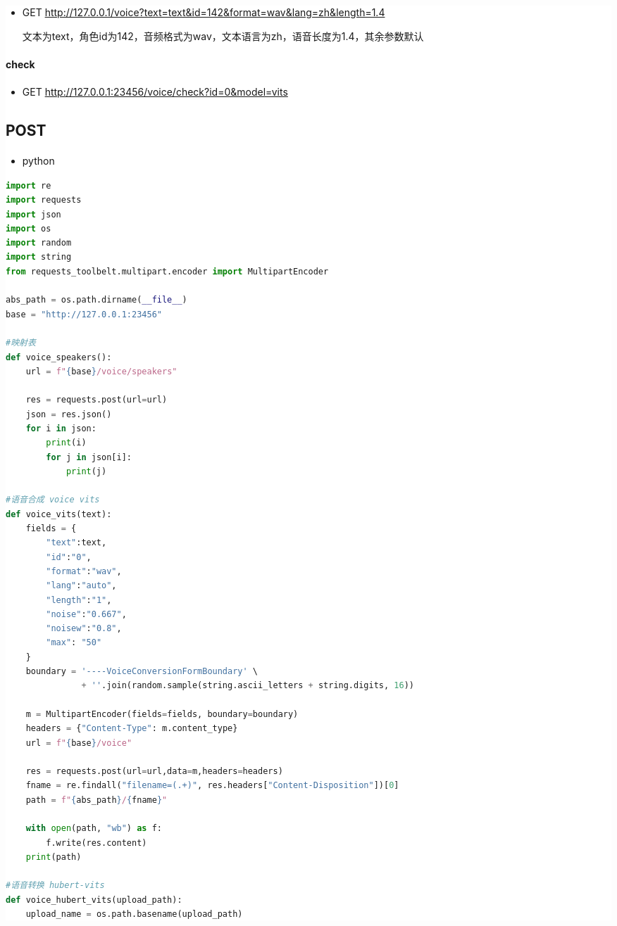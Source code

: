- GET http://127.0.0.1/voice?text=text&id=142&format=wav&lang=zh&length=1.4

  文本为text，角色id为142，音频格式为wav，文本语言为zh，语音长度为1.4，其余参数默认

#### check

- GET http://127.0.0.1:23456/voice/check?id=0&model=vits

## POST

- python

```python
import re
import requests
import json
import os
import random
import string
from requests_toolbelt.multipart.encoder import MultipartEncoder

abs_path = os.path.dirname(__file__)
base = "http://127.0.0.1:23456"

#映射表
def voice_speakers():
    url = f"{base}/voice/speakers"

    res = requests.post(url=url)
    json = res.json()
    for i in json:
        print(i)
        for j in json[i]:
            print(j)

#语音合成 voice vits
def voice_vits(text):
    fields = {
        "text":text,
        "id":"0",
        "format":"wav",
        "lang":"auto",
        "length":"1",
        "noise":"0.667",
        "noisew":"0.8",
        "max": "50"
    }
    boundary = '----VoiceConversionFormBoundary' \
               + ''.join(random.sample(string.ascii_letters + string.digits, 16))
    
    m = MultipartEncoder(fields=fields, boundary=boundary)
    headers = {"Content-Type": m.content_type}
    url = f"{base}/voice"

    res = requests.post(url=url,data=m,headers=headers)
    fname = re.findall("filename=(.+)", res.headers["Content-Disposition"])[0]
    path = f"{abs_path}/{fname}"
    
    with open(path, "wb") as f:
        f.write(res.content)
    print(path)

#语音转换 hubert-vits
def voice_hubert_vits(upload_path):
    upload_name = os.path.basename(upload_path)
```